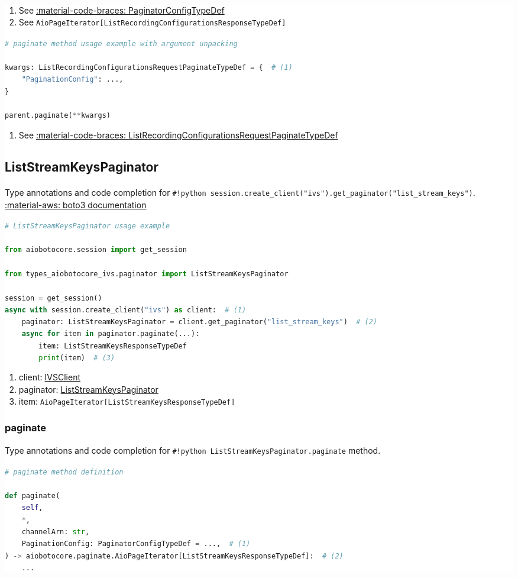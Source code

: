1. See [:material-code-braces: PaginatorConfigTypeDef](./type_defs.md#paginatorconfigtypedef)
2. See `AioPageIterator[ListRecordingConfigurationsResponseTypeDef]`


```python
# paginate method usage example with argument unpacking

kwargs: ListRecordingConfigurationsRequestPaginateTypeDef = {  # (1)
    "PaginationConfig": ...,
}

parent.paginate(**kwargs)
```

1. See [:material-code-braces: ListRecordingConfigurationsRequestPaginateTypeDef](./type_defs.md#listrecordingconfigurationsrequestpaginatetypedef)
## ListStreamKeysPaginator

Type annotations and code completion for `#!python session.create_client("ivs").get_paginator("list_stream_keys")`.
[:material-aws: boto3 documentation](https://boto3.amazonaws.com/v1/documentation/api/latest/reference/services/ivs/paginator/ListStreamKeys.html#IVS.Paginator.ListStreamKeys)

```python
# ListStreamKeysPaginator usage example

from aiobotocore.session import get_session

from types_aiobotocore_ivs.paginator import ListStreamKeysPaginator

session = get_session()
async with session.create_client("ivs") as client:  # (1)
    paginator: ListStreamKeysPaginator = client.get_paginator("list_stream_keys")  # (2)
    async for item in paginator.paginate(...):
        item: ListStreamKeysResponseTypeDef
        print(item)  # (3)
```

1. client: [IVSClient](./client.md)
2. paginator: [ListStreamKeysPaginator](./paginators.md#liststreamkeyspaginator)
3. item: `AioPageIterator[ListStreamKeysResponseTypeDef]`


### paginate

Type annotations and code completion for `#!python ListStreamKeysPaginator.paginate` method.

```python
# paginate method definition

def paginate(
    self,
    *,
    channelArn: str,
    PaginationConfig: PaginatorConfigTypeDef = ...,  # (1)
) -> aiobotocore.paginate.AioPageIterator[ListStreamKeysResponseTypeDef]:  # (2)
    ...
```

